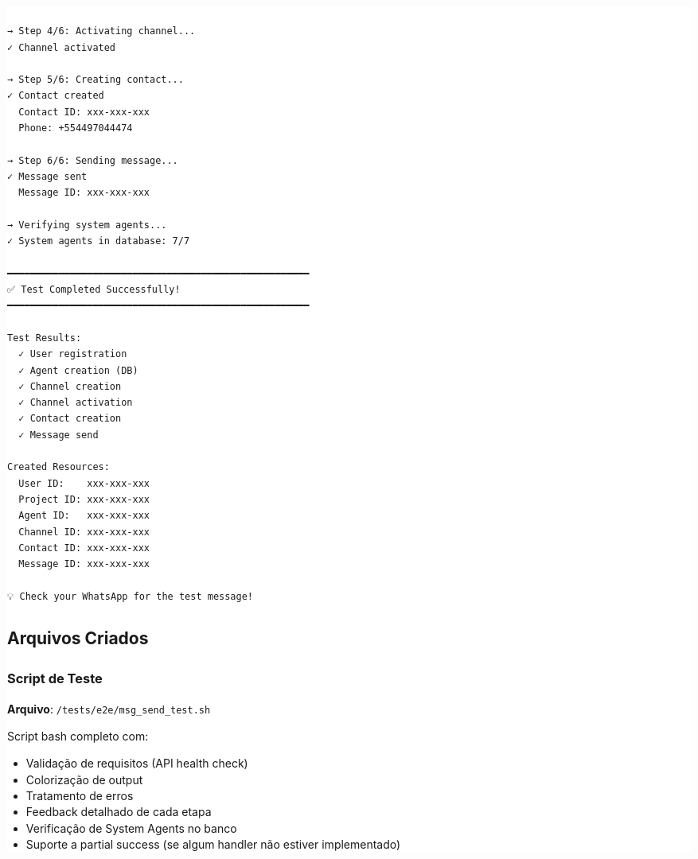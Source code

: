 ```

→ Step 4/6: Activating channel...
✓ Channel activated

→ Step 5/6: Creating contact...
✓ Contact created
  Contact ID: xxx-xxx-xxx
  Phone: +554497044474

→ Step 6/6: Sending message...
✓ Message sent
  Message ID: xxx-xxx-xxx

→ Verifying system agents...
✓ System agents in database: 7/7

━━━━━━━━━━━━━━━━━━━━━━━━━━━━━━━━━━━━━━━━━━━━━━━━━━━━━
✅ Test Completed Successfully!
━━━━━━━━━━━━━━━━━━━━━━━━━━━━━━━━━━━━━━━━━━━━━━━━━━━━━

Test Results:
  ✓ User registration
  ✓ Agent creation (DB)
  ✓ Channel creation
  ✓ Channel activation
  ✓ Contact creation
  ✓ Message send

Created Resources:
  User ID:    xxx-xxx-xxx
  Project ID: xxx-xxx-xxx
  Agent ID:   xxx-xxx-xxx
  Channel ID: xxx-xxx-xxx
  Contact ID: xxx-xxx-xxx
  Message ID: xxx-xxx-xxx

💡 Check your WhatsApp for the test message!
```

## Arquivos Criados

### Script de Teste
**Arquivo**: `/tests/e2e/msg_send_test.sh`

Script bash completo com:
- Validação de requisitos (API health check)
- Colorização de output
- Tratamento de erros
- Feedback detalhado de cada etapa
- Verificação de System Agents no banco
- Suporte a partial success (se algum handler não estiver implementado)
